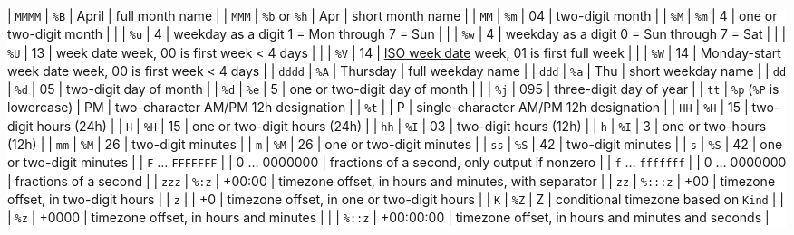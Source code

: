 |          `MMMM`           |           `%B`            |              April               | full month name                                        |
|           `MMM`           |       `%b` or `%h`        |               Apr                | short month name                                       |
|           `MM`            |           `%m`            |                04                | two-digit month                                        |
|           `%M`            |           `%m`            |                4                 | one or two-digit month                                 |
|                           |           `%u`            |                4                 | weekday as a digit 1 = Mon through 7 = Sun             |
|                           |           `%w`            |                4                 | weekday as a digit 0 = Sun through 7 = Sat             |
|                           |           `%U`            |                13                | week date week, 00 is first week < 4 days              |
|                           |           `%V`            |                14                | [ISO week date][] week, 01 is first full week          |
|                           |           `%W`            |                14                | Monday-start week date week, 00 is first week < 4 days |
|          `dddd`           |           `%A`            |             Thursday             | full weekday name                                      |
|           `ddd`           |           `%a`            |               Thu                | short weekday name                                     |
|           `dd`            |           `%d`            |                05                | two-digit day of month                                 |
|           `%d`            |           `%e`            |                5                 | one or two-digit day of month                          |
|                           |           `%j`            |               095                | three-digit day of year                                |
|           `tt`            | `%p` (`%P` is lowercase)  |                PM                | two-character AM/PM 12h designation                    |
|           `%t`            |                           |                P                 | single-character AM/PM 12h designation                 |
|           `HH`            |           `%H`            |                15                | two-digit hours (24h)                                  |
|            `H`            |           `%H`            |                15                | one or two-digit hours (24h)                           |
|           `hh`            |           `%I`            |                03                | two-digit hours (12h)                                  |
|            `h`            |           `%I`            |                3                 | one or two-hours (12h)                                 |
|           `mm`            |           `%M`            |                26                | two-digit minutes                                      |
|            `m`            |           `%M`            |                26                | one or two-digit minutes                               |
|           `ss`            |           `%S`            |                42                | two-digit minutes                                      |
|            `s`            |           `%S`            |                42                | one or two-digit minutes                               |
|  `F` &hellip; `FFFFFFF`   |                           |        0 &hellip; 0000000        | fractions of a second, only output if nonzero          |
|  `f` &hellip; `fffffff`   |                           |        0 &hellip; 0000000        | fractions of a second                                  |
|           `zzz`           |           `%:z`           |              +00:00              | timezone offset, in hours and minutes, with separator  |
|           `zz`            |          `%:::z`          |               +00                | timezone offset, in two-digit hours                    |
|            `z`            |                           |                +0                | timezone offset, in one or two-digit hours             |
|            `K`            |           `%Z`            |                Z                 | conditional timezone based on `Kind`                   |
|                           |           `%z`            |              +0000               | timezone offset, in hours and minutes                  |
|                           |          `%::z`           |            +00:00:00             | timezone offset, in hours and minutes and seconds      |


[strftime]: https://pubs.opengroup.org/onlinepubs/9699919799/functions/strftime.html "IEEE Std 1003.1-2017: convert date and time to a string"
[.NET standard]: https://learn.microsoft.com/dotnet/standard/base-types/standard-date-and-time-format-strings "Standard date and time format strings"
[.NET custom]: https://learn.microsoft.com/dotnet/standard/base-types/custom-date-and-time-format-strings "Custom date and time format strings"
[ISO week date]: https://en.wikipedia.org/wiki/ISO_week_date